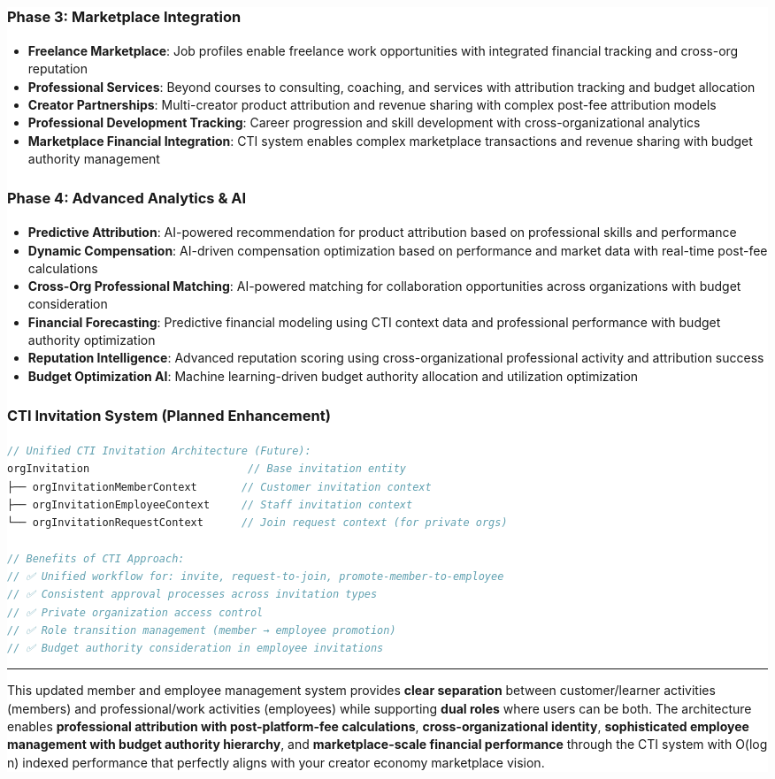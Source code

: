 ### **Phase 3: Marketplace Integration**
- **Freelance Marketplace**: Job profiles enable freelance work opportunities with integrated financial tracking and cross-org reputation
- **Professional Services**: Beyond courses to consulting, coaching, and services with attribution tracking and budget allocation
- **Creator Partnerships**: Multi-creator product attribution and revenue sharing with complex post-fee attribution models
- **Professional Development Tracking**: Career progression and skill development with cross-organizational analytics
- **Marketplace Financial Integration**: CTI system enables complex marketplace transactions and revenue sharing with budget authority management

### **Phase 4: Advanced Analytics & AI**
- **Predictive Attribution**: AI-powered recommendation for product attribution based on professional skills and performance
- **Dynamic Compensation**: AI-driven compensation optimization based on performance and market data with real-time post-fee calculations
- **Cross-Org Professional Matching**: AI-powered matching for collaboration opportunities across organizations with budget consideration
- **Financial Forecasting**: Predictive financial modeling using CTI context data and professional performance with budget authority optimization
- **Reputation Intelligence**: Advanced reputation scoring using cross-organizational professional activity and attribution success
- **Budget Optimization AI**: Machine learning-driven budget authority allocation and utilization optimization

### **CTI Invitation System (Planned Enhancement)**
```javascript
// Unified CTI Invitation Architecture (Future):
orgInvitation                         // Base invitation entity
├── orgInvitationMemberContext       // Customer invitation context
├── orgInvitationEmployeeContext     // Staff invitation context  
└── orgInvitationRequestContext      // Join request context (for private orgs)

// Benefits of CTI Approach:
// ✅ Unified workflow for: invite, request-to-join, promote-member-to-employee
// ✅ Consistent approval processes across invitation types
// ✅ Private organization access control
// ✅ Role transition management (member → employee promotion)
// ✅ Budget authority consideration in employee invitations
```

---

This updated member and employee management system provides **clear separation** between customer/learner activities (members) and professional/work activities (employees) while supporting **dual roles** where users can be both. The architecture enables **professional attribution with post-platform-fee calculations**, **cross-organizational identity**, **sophisticated employee management with budget authority hierarchy**, and **marketplace-scale financial performance** through the CTI system with O(log n) indexed performance that perfectly aligns with your creator economy marketplace vision.
